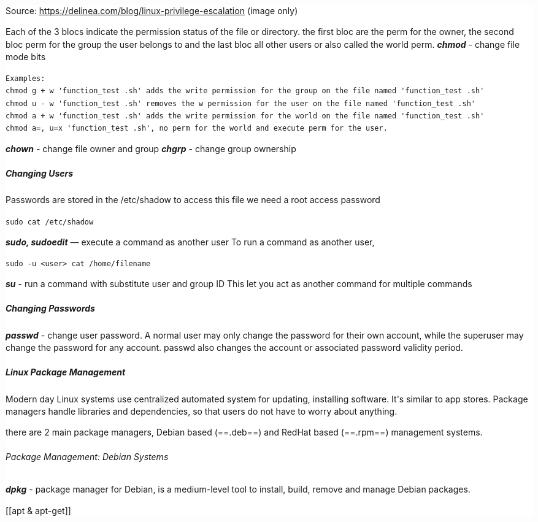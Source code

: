Source: https://delinea.com/blog/linux-privilege-escalation (image only)

Each of the 3 blocs indicate the permission status of the file or directory.
the first bloc are the perm for the owner, the second bloc perm for the group the user belongs to and the last bloc all other users or also called the world perm.
***chmod*** - change file mode bits
```
Examples:
chmod g + w 'function_test .sh' adds the write permission for the group on the file named 'function_test .sh'
chmod u - w 'function_test .sh' removes the w permission for the user on the file named 'function_test .sh'
chmod a + w 'function_test .sh' adds the write permission for the world on the file named 'function_test .sh'
chmod a=, u=x 'function_test .sh', no perm for the world and execute perm for the user.

```
***chown*** - change file owner and group
***chgrp*** - change group ownership

##### Changing Users
Passwords are stored in the /etc/shadow
to access this file we need a root access password
```
sudo cat /etc/shadow
```
***sudo, sudoedit*** — execute a command as another user
To run a command as another user,
```
sudo -u <user> cat /home/filename
```

***su*** - run a command with substitute user and group ID
This let you act as another command for multiple commands

##### Changing Passwords
***passwd*** - change user password. A normal user
       may only change the password for their own account, while the superuser
       may change the password for any account.  passwd also changes the
       account or associated password validity period.


##### Linux Package Management
Modern day Linux systems use centralized automated system for updating, installing software. It's similar to app stores. Package managers handle libraries and dependencies, so that users do not have to worry about anything.  

there are 2 main package managers, Debian based (==.deb==) and RedHat based (==.rpm==) management systems.

###### Package Management: Debian Systems
***dpkg*** - package manager for Debian, is a medium-level tool to install, build, remove and manage Debian packages.

[[apt & apt-get]]
